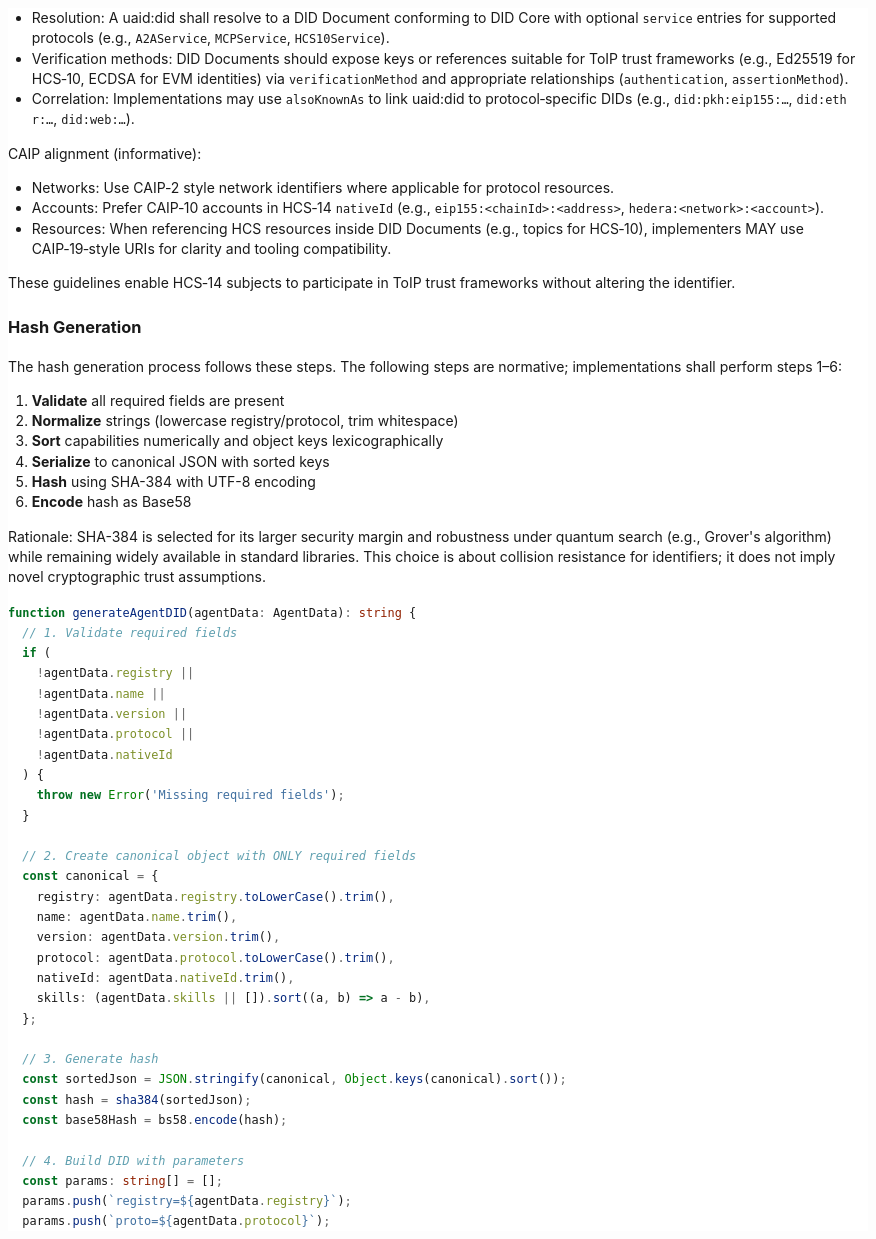 - Resolution: A uaid:did shall resolve to a DID Document conforming to DID Core with optional `service` entries for supported protocols (e.g., `A2AService`, `MCPService`, `HCS10Service`).
- Verification methods: DID Documents should expose keys or references suitable for ToIP trust frameworks (e.g., Ed25519 for HCS‑10, ECDSA for EVM identities) via `verificationMethod` and appropriate relationships (`authentication`, `assertionMethod`).
- Correlation: Implementations may use `alsoKnownAs` to link uaid:did to protocol‑specific DIDs (e.g., `did:pkh:eip155:…`, `did:ethr:…`, `did:web:…`).

CAIP alignment (informative):

- Networks: Use CAIP‑2 style network identifiers where applicable for protocol resources.
- Accounts: Prefer CAIP‑10 accounts in HCS‑14 `nativeId` (e.g., `eip155:<chainId>:<address>`, `hedera:<network>:<account>`).
- Resources: When referencing HCS resources inside DID Documents (e.g., topics for HCS‑10), implementers MAY use CAIP‑19‑style URIs for clarity and tooling compatibility.

These guidelines enable HCS‑14 subjects to participate in ToIP trust frameworks without altering the identifier.

### Hash Generation

The hash generation process follows these steps. The following steps are normative; implementations shall perform steps 1–6:

1. **Validate** all required fields are present
2. **Normalize** strings (lowercase registry/protocol, trim whitespace)
3. **Sort** capabilities numerically and object keys lexicographically
4. **Serialize** to canonical JSON with sorted keys
5. **Hash** using SHA-384 with UTF-8 encoding
6. **Encode** hash as Base58

Rationale: SHA-384 is selected for its larger security margin and robustness under quantum search (e.g., Grover's algorithm) while remaining widely available in standard libraries. This choice is about collision resistance for identifiers; it does not imply novel cryptographic trust assumptions.

```typescript
function generateAgentDID(agentData: AgentData): string {
  // 1. Validate required fields
  if (
    !agentData.registry ||
    !agentData.name ||
    !agentData.version ||
    !agentData.protocol ||
    !agentData.nativeId
  ) {
    throw new Error('Missing required fields');
  }

  // 2. Create canonical object with ONLY required fields
  const canonical = {
    registry: agentData.registry.toLowerCase().trim(),
    name: agentData.name.trim(),
    version: agentData.version.trim(),
    protocol: agentData.protocol.toLowerCase().trim(),
    nativeId: agentData.nativeId.trim(),
    skills: (agentData.skills || []).sort((a, b) => a - b),
  };

  // 3. Generate hash
  const sortedJson = JSON.stringify(canonical, Object.keys(canonical).sort());
  const hash = sha384(sortedJson);
  const base58Hash = bs58.encode(hash);

  // 4. Build DID with parameters
  const params: string[] = [];
  params.push(`registry=${agentData.registry}`);
  params.push(`proto=${agentData.protocol}`);
```